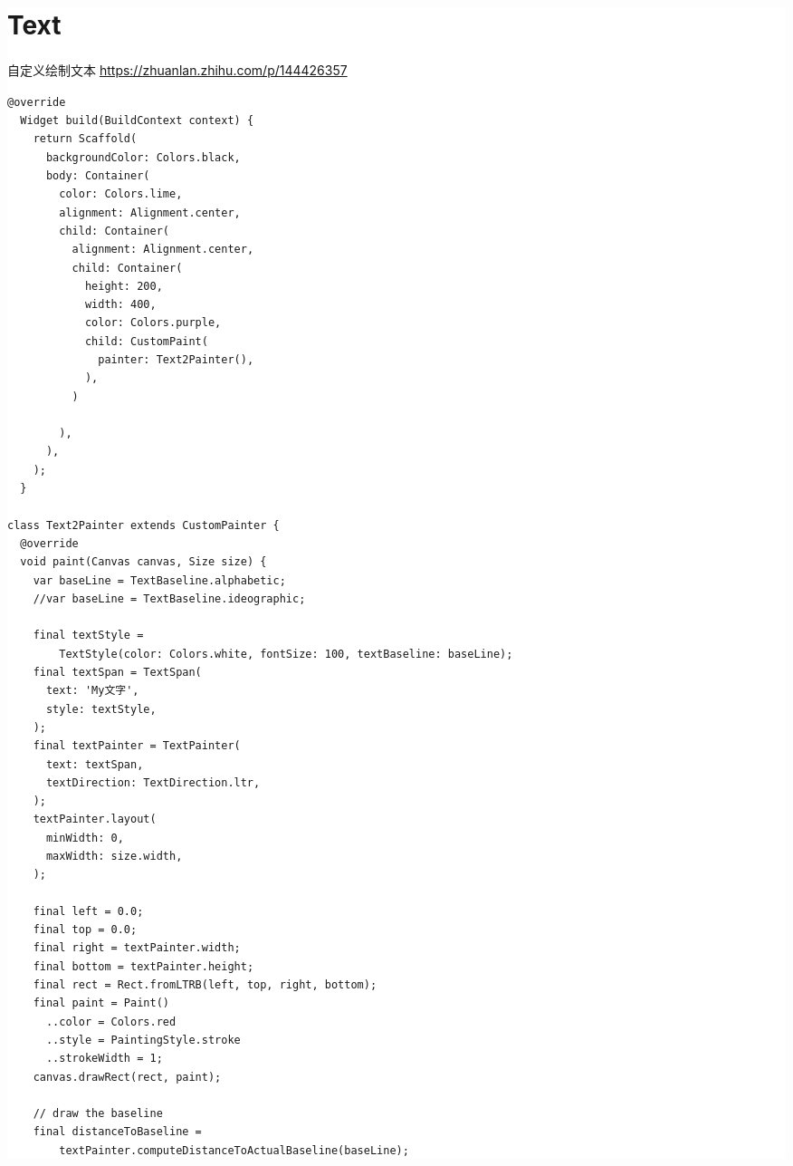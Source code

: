 # Text

自定义绘制文本 https://zhuanlan.zhihu.com/p/144426357

```
@override
  Widget build(BuildContext context) {
    return Scaffold(
      backgroundColor: Colors.black,
      body: Container(
        color: Colors.lime,
        alignment: Alignment.center,
        child: Container(
          alignment: Alignment.center,
          child: Container(
            height: 200,
            width: 400,
            color: Colors.purple,
            child: CustomPaint(
              painter: Text2Painter(),
            ),
          )

        ),
      ),
    );
  }
  
class Text2Painter extends CustomPainter {
  @override
  void paint(Canvas canvas, Size size) {
    var baseLine = TextBaseline.alphabetic;
    //var baseLine = TextBaseline.ideographic;

    final textStyle =
        TextStyle(color: Colors.white, fontSize: 100, textBaseline: baseLine);
    final textSpan = TextSpan(
      text: 'My文字',
      style: textStyle,
    );
    final textPainter = TextPainter(
      text: textSpan,
      textDirection: TextDirection.ltr,
    );
    textPainter.layout(
      minWidth: 0,
      maxWidth: size.width,
    );

    final left = 0.0;
    final top = 0.0;
    final right = textPainter.width;
    final bottom = textPainter.height;
    final rect = Rect.fromLTRB(left, top, right, bottom);
    final paint = Paint()
      ..color = Colors.red
      ..style = PaintingStyle.stroke
      ..strokeWidth = 1;
    canvas.drawRect(rect, paint);

    // draw the baseline
    final distanceToBaseline =
        textPainter.computeDistanceToActualBaseline(baseLine);
```